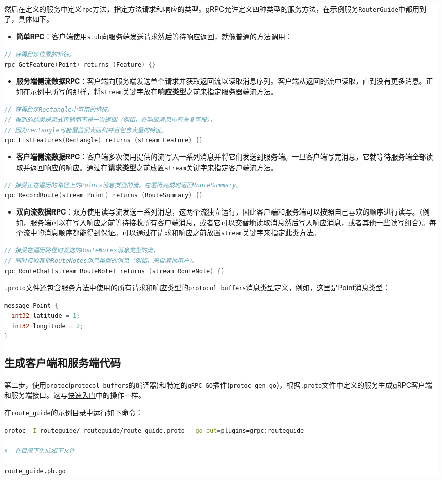 然后在定义的服务中定义`rpc`方法，指定方法请求和响应的类型。gRPC允许定义四种类型的服务方法，在示例服务`RouterGuide`中都用到了，具体如下。

- **简单RPC**：客户端使用`stub`向服务端发送请求然后等待响应返回，就像普通的方法调用：

```go
// 获得给定位置的特征。
rpc GetFeature(Point) returns (Feature) {}
```

- **服务端侧流数据RPC**：客户端向服务端发送单个请求并获取返回流以读取消息序列。客户端从返回的流中读取，直到没有更多消息。正如在示例中所写的那样，将`stream`关键字放在**响应类型**之前来指定服务器端流方法。

```go
// 获得给定Rectangle中可用的特征。
// 得到的结果是流式传输而不是一次返回（例如，在响应消息中有重复字段），
// 因为rectangle可能覆盖很大面积并且包含大量的特征。
rpc ListFeatures(Rectangle) returns (stream Feature) {}
```

- **客户端侧流数据RPC**：客户端多次使用提供的流写入一系列消息并将它们发送到服务端。一旦客户端写完消息，它就等待服务端全部读取并返回响应的响应。通过在**请求类型**之前放置`stream`关键字来指定客户端流方法。

```go
// 接受正在遍历的路径上的Points消息类型的流，在遍历完成时返回RouteSummary。
rpc RecordRoute(stream Point) returns (RouteSummary) {}
```

- **双向流数据RPC**：双方使用读写流发送一系列消息，这两个流独立运行，因此客户端和服务端可以按照自己喜欢的顺序进行读写。（例如，服务端可以在写入响应之前等待接收所有客户端消息，或者它可以交替地读取消息然后写入响应消息，或者其他一些读写组合）。每个流中的消息顺序都能得到保证。可以通过在请求和响应之前放置`stream`关键字来指定此类方法。

```go
// 接受在遍历路径时发送的RouteNotes消息类型的流，
// 同时接收其他RouteNotes消息类型的消息（例如，来自其他用户）。
rpc RouteChat(stream RouteNote) returns (stream RouteNote) {}
```

`.proto`文件还包含服务方法中使用的所有请求和响应类型的`protocol buffers`消息类型定义，例如，这里是Point消息类型：

```go
message Point {
  int32 latitude = 1;
  int32 longitude = 2;
}
```

## 生成客户端和服务端代码

第二步，使用`protoc`(`protocol buffers`的编译器)和特定的`gRPC-GO`插件(`protoc-gen-go`)，根据`.proto`文件中定义的服务生成gRPC客户端和服务端接口。这与[快速入门](../gRPC/07-Golang快速入门)中的操作一样。

在`route_guide`的示例目录中运行如下命令：

```bash
protoc -I routeguide/ routeguide/route_guide.proto --go_out=plugins=grpc:routeguide

#  在目录下生成如下文件

route_guide.pb.go
```
